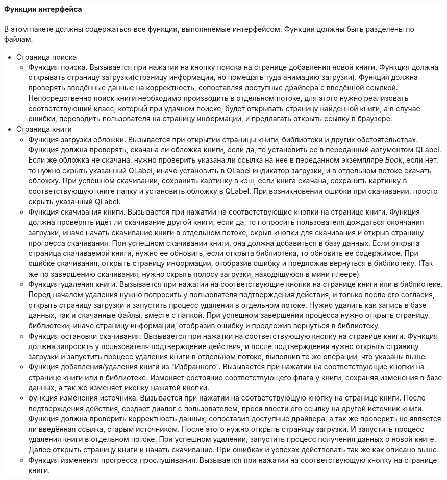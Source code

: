 #### Функции интерфейса
В этом пакете должны содержаться все функции, выполняемые интерфейсом.
Функции должны быть разделены по файлам.

- Страница поиска
  - Функция поиска. Вызывается при нажатии на кнопку поиска на странице добавления новой книги. 
    Функция должна открывать страницу загрузки(страницу информации, но помещать туда анимацию загрузки). 
    Функция должна проверять введённые данные на корректность, 
    сопоставляя доступные драйвера с введённой ссылкой. 
    Непосредственно поиск книги необходимо производить в отдельном потоке, 
    для этого нужно реализовать соответствующий класс, который при удачном поиске, 
    будет открывать страницу найденной книги, а в случае ошибки, 
    переводить пользователя на страницу информации, и предлагать открыть ссылку в браузере.
- Страница книги
  - Функция загрузки обложки. Вызывается при открытии страницы книги, библиотеки и других обстоятельствах. 
    Функция должна проверять, скачана ли обложка книги, если да, 
    то установить ее в переданный аргументом QLabel. Если же обложка не скачана, 
    нужно проверить указана ли ссылка на нее в переданном экземпляре _Book_, 
    если нет, то нужно скрыть указанный QLabel, иначе установить в QLabel индикатор загрузки, 
    и в отдельном потоке скачать обложку. При успешном скачивании, сохранить картинку в кэш, 
    если книга скачана, сохранить картинку в соответствующую книге папку и установить обложку в QLabel. 
    При возникновении ошибки при скачивании, просто скрыть указанный QLabel.
  - Функция скачивания книги. Вызывается при нажатии на соответствующие кнопки на странице книги. 
    Функция должна проверять идёт ли скачивание другой книги, если да, 
    то попросить пользователя дождаться окончания загрузки, иначе начать скачивание книги в отдельном потоке, 
    скрыв кнопки для скачивания и открыв страницу прогресса скачивания. 
    При успешном скачивании книги, она должна добавиться в базу данных. 
    Если открыта страница скачиваемой книги, нужно ее обновить, если открыта библиотека, то обновить ее содержимое. 
    При ошибке скачивания, открыть страницу информации, отобразив ошибку и предложив вернуться в библиотеку. 
    (Так же по завершению скачивания, нужно скрыть полосу загрузки, находящуюся в мини плеере)
  - Функция удаления книги. Вызывается при нажатии на соответствующие кнопки на странице книги или в библиотеке. 
    Перед началом удаления нужно попросить у пользователя подтверждения действия, 
    и только после его согласия, открыть страницу загрузки и запустить процесс удаления в отдельном потоке. 
    Нужно удалить как запись в базе данных, так и скачанные файлы, вместе с папкой. 
    При успешном завершении процесса нужно открыть страницу библиотеки, 
    иначе страницу информации, отобразив ошибку и предложив вернуться в библиотеку.
  - Функция остановки скачивания. Вызывается при нажатии на соответствующую кнопку на странице книги. 
    Функция должна запросить у пользователя подтверждение действия, 
    и после подтверждения нужно открыть страницу загрузки и запустить процесс удаления книги в отдельном потоке, 
    выполнив те же операции, что указаны выше.
  - Функция добавления/удаления книги из "Избранного". 
    Вызывается при нажатии на соответствующие кнопки на странице книги или в библиотеке. 
    Изменяет состояние соответствующего флага у книги, сохраняя изменения в базе данных,
    а так же изменяет иконку нажатой кнопки.
  - функция изменения источника. Вызывается при нажатии на соответствующую кнопку на странице книги. 
    После подтверждения действия, создает диалог с пользователем, прося ввести его ссылку на другой источник книги. 
    Функция должна проверить корректность данных, сопоставив доступные драйвера, 
    а так же проверить не является ли введённая ссылка, старым источником. 
    После этого нужно открыть страницу загрузки. И запустить процесс удаления книги в отдельном потоке. 
    При успешном удалении, запустить процесс получения данных о новой книге. 
    Далее открыть страницу книги и начать скачивание. При ошибках и успехах действовать так же как описано выше.
  - Функция изменения прогресса прослушивания. Вызывается при нажатии на соответствующую кнопку на странице книги. 